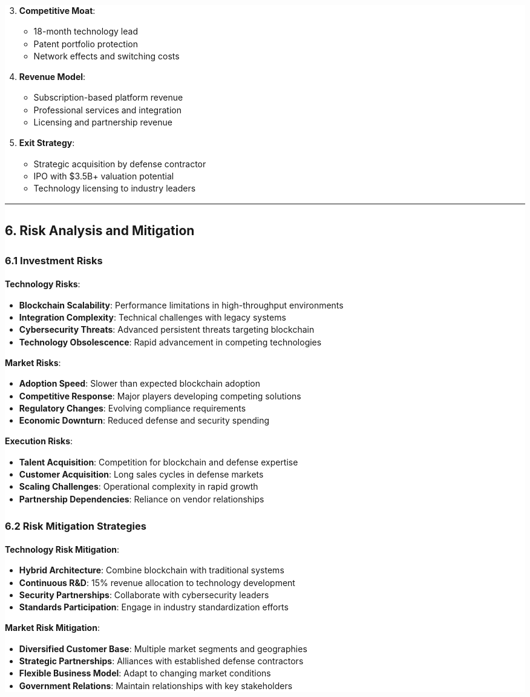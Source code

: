 3. **Competitive Moat**:
   - 18-month technology lead
   - Patent portfolio protection
   - Network effects and switching costs

4. **Revenue Model**:
   - Subscription-based platform revenue
   - Professional services and integration
   - Licensing and partnership revenue

5. **Exit Strategy**:
   - Strategic acquisition by defense contractor
   - IPO with $3.5B+ valuation potential
   - Technology licensing to industry leaders

---

## 6. Risk Analysis and Mitigation

### 6.1 Investment Risks

**Technology Risks**:

- **Blockchain Scalability**: Performance limitations in high-throughput
  environments
- **Integration Complexity**: Technical challenges with legacy systems
- **Cybersecurity Threats**: Advanced persistent threats targeting blockchain
- **Technology Obsolescence**: Rapid advancement in competing technologies

**Market Risks**:

- **Adoption Speed**: Slower than expected blockchain adoption
- **Competitive Response**: Major players developing competing solutions
- **Regulatory Changes**: Evolving compliance requirements
- **Economic Downturn**: Reduced defense and security spending

**Execution Risks**:

- **Talent Acquisition**: Competition for blockchain and defense expertise
- **Customer Acquisition**: Long sales cycles in defense markets
- **Scaling Challenges**: Operational complexity in rapid growth
- **Partnership Dependencies**: Reliance on vendor relationships

### 6.2 Risk Mitigation Strategies

**Technology Risk Mitigation**:

- **Hybrid Architecture**: Combine blockchain with traditional systems
- **Continuous R&D**: 15% revenue allocation to technology development
- **Security Partnerships**: Collaborate with cybersecurity leaders
- **Standards Participation**: Engage in industry standardization efforts

**Market Risk Mitigation**:

- **Diversified Customer Base**: Multiple market segments and geographies
- **Strategic Partnerships**: Alliances with established defense contractors
- **Flexible Business Model**: Adapt to changing market conditions
- **Government Relations**: Maintain relationships with key stakeholders
